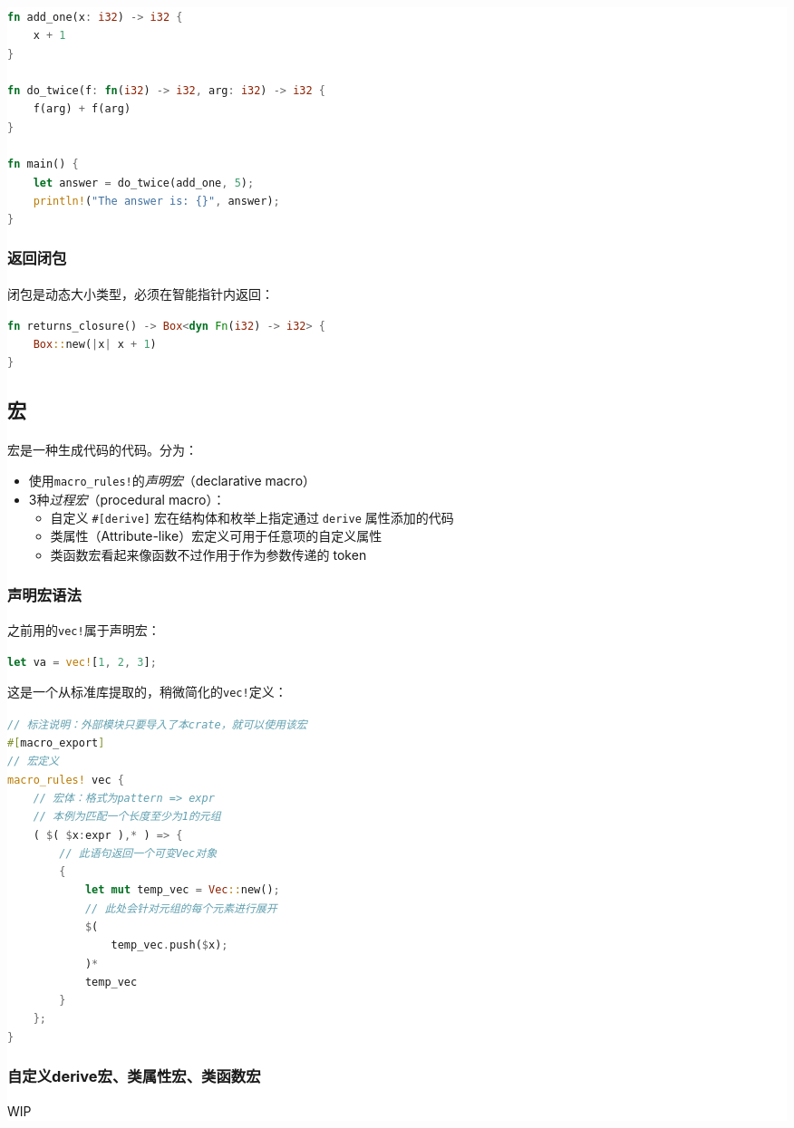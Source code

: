 ```rust
fn add_one(x: i32) -> i32 {
    x + 1
}

fn do_twice(f: fn(i32) -> i32, arg: i32) -> i32 {
    f(arg) + f(arg)
}

fn main() {
    let answer = do_twice(add_one, 5);
    println!("The answer is: {}", answer);
}
```

### 返回闭包

闭包是动态大小类型，必须在智能指针内返回：

```rust
fn returns_closure() -> Box<dyn Fn(i32) -> i32> {
    Box::new(|x| x + 1)
}
```

## 宏

宏是一种生成代码的代码。分为：
- 使用`macro_rules!`的*声明宏*（declarative macro）
- 3种*过程宏*（procedural macro）：
	- 自定义 `#[derive]` 宏在结构体和枚举上指定通过 `derive` 属性添加的代码
	- 类属性（Attribute-like）宏定义可用于任意项的自定义属性
	- 类函数宏看起来像函数不过作用于作为参数传递的 token

### 声明宏语法

之前用的`vec!`属于声明宏：

```rust
let va = vec![1, 2, 3];
```

这是一个从标准库提取的，稍微简化的`vec!`定义：

```rust
// 标注说明：外部模块只要导入了本crate，就可以使用该宏
#[macro_export]
// 宏定义
macro_rules! vec {
	// 宏体：格式为pattern => expr
	// 本例为匹配一个长度至少为1的元组
    ( $( $x:expr ),* ) => {
	    // 此语句返回一个可变Vec对象
        {
            let mut temp_vec = Vec::new();
            // 此处会针对元组的每个元素进行展开
            $(
                temp_vec.push($x);
            )*
            temp_vec
        }
    };
}
```

### 自定义derive宏、类属性宏、类函数宏

WIP